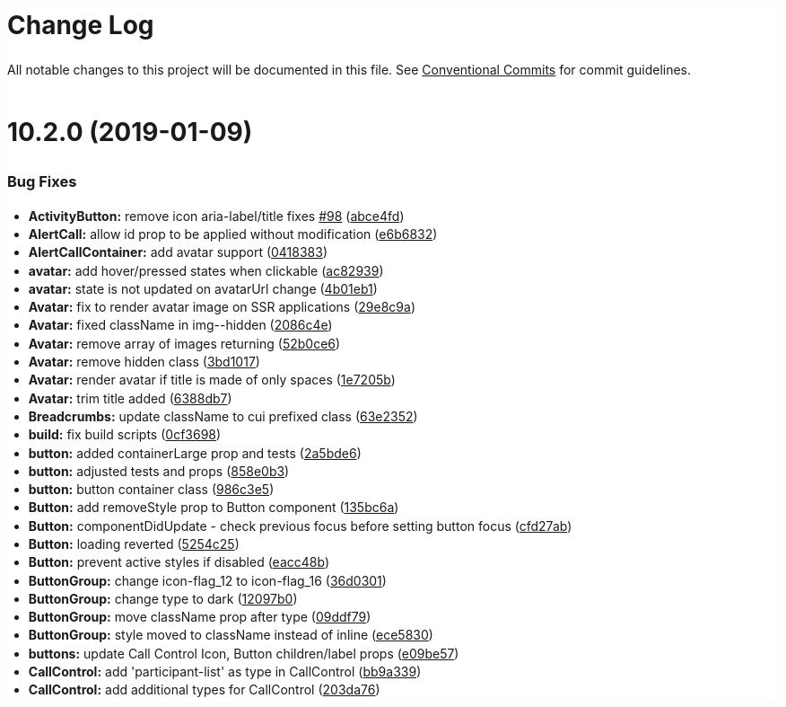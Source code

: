 # Change Log

All notable changes to this project will be documented in this file.
See [Conventional Commits](https://conventionalcommits.org) for commit guidelines.

# 10.2.0 (2019-01-09)


### Bug Fixes

* **ActivityButton:** remove icon aria-label/title fixes [#98](https://github.com/collab-ui/collab-ui/issues/98) ([abce4fd](https://github.com/collab-ui/collab-ui/commit/abce4fd))
* **AlertCall:** allow id prop to be applied without modification ([e6b6832](https://github.com/collab-ui/collab-ui/commit/e6b6832))
* **AlertCallContainer:** add avatar support ([0418383](https://github.com/collab-ui/collab-ui/commit/0418383))
* **avatar:** add hover/pressed states when clickable ([ac82939](https://github.com/collab-ui/collab-ui/commit/ac82939))
* **avatar:** state is not updated on avatarUrl change ([4b01eb1](https://github.com/collab-ui/collab-ui/commit/4b01eb1))
* **Avatar:** fix to render avatar image on SSR applications ([29e8c9a](https://github.com/collab-ui/collab-ui/commit/29e8c9a))
* **Avatar:** fixed className in img--hidden ([2086c4e](https://github.com/collab-ui/collab-ui/commit/2086c4e))
* **Avatar:** remove array of images returning ([52b0ce6](https://github.com/collab-ui/collab-ui/commit/52b0ce6))
* **Avatar:** remove hidden class ([3bd1017](https://github.com/collab-ui/collab-ui/commit/3bd1017))
* **Avatar:** render avatar if title is made of only spaces ([1e7205b](https://github.com/collab-ui/collab-ui/commit/1e7205b))
* **Avatar:** trim title added ([6388db7](https://github.com/collab-ui/collab-ui/commit/6388db7))
* **Breadcrumbs:** update className to cui prefixed class ([63e2352](https://github.com/collab-ui/collab-ui/commit/63e2352))
* **build:** fix build scripts ([0cf3698](https://github.com/collab-ui/collab-ui/commit/0cf3698))
* **button:** added containerLarge prop and tests ([2a5bde6](https://github.com/collab-ui/collab-ui/commit/2a5bde6))
* **button:** adjusted tests and props ([858e0b3](https://github.com/collab-ui/collab-ui/commit/858e0b3))
* **button:** button container class ([986c3e5](https://github.com/collab-ui/collab-ui/commit/986c3e5))
* **Button:** add removeStyle prop to Button component ([135bc6a](https://github.com/collab-ui/collab-ui/commit/135bc6a))
* **Button:** componentDidUpdate - check previous focus before setting button focus ([cfd27ab](https://github.com/collab-ui/collab-ui/commit/cfd27ab))
* **Button:** loading reverted ([5254c25](https://github.com/collab-ui/collab-ui/commit/5254c25))
* **Button:** prevent active styles if disabled ([eacc48b](https://github.com/collab-ui/collab-ui/commit/eacc48b))
* **ButtonGroup:** change icon-flag_12 to icon-flag_16 ([36d0301](https://github.com/collab-ui/collab-ui/commit/36d0301))
* **ButtonGroup:** change type to dark ([12097b0](https://github.com/collab-ui/collab-ui/commit/12097b0))
* **ButtonGroup:** move className prop after type ([09ddf79](https://github.com/collab-ui/collab-ui/commit/09ddf79))
* **ButtonGroup:** style moved to className instead of inline ([ece5830](https://github.com/collab-ui/collab-ui/commit/ece5830))
* **buttons:** update Call Control Icon, Button children/label props ([e09be57](https://github.com/collab-ui/collab-ui/commit/e09be57))
* **CallControl:** add 'participant-list' as type in CallControl ([bb9a339](https://github.com/collab-ui/collab-ui/commit/bb9a339))
* **CallControl:** add additional types for CallControl ([203da76](https://github.com/collab-ui/collab-ui/commit/203da76))
